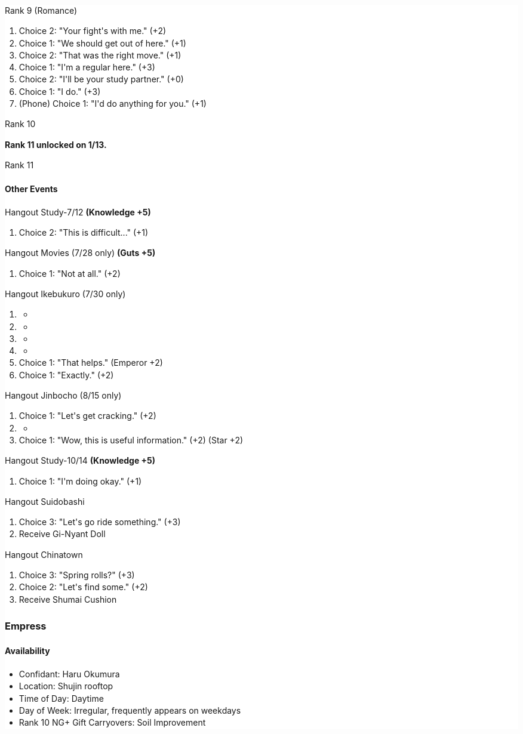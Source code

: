Rank 9 (Romance)
1. Choice 2: "Your fight's with me." (+2)
2. Choice 1: "We should get out of here." (+1)
3. Choice 2: "That was the right move." (+1)
4. Choice 1: "I'm a regular here." (+3)
5. Choice 2: "I'll be your study partner." (+0)
6. Choice 1: "I do." (+3)
7. (Phone) Choice 1: "I'd do anything for you." (+1)

Rank 10

**Rank 11 unlocked on 1/13.**

Rank 11

#### Other Events
Hangout Study-7/12 **(Knowledge +5)**
1. Choice 2: "This is difficult..." (+1)

Hangout Movies (7/28 only) **(Guts +5)**
1. Choice 1: "Not at all." (+2)

Hangout Ikebukuro (7/30 only)
1. -
2. -
3. -
4. -
5. Choice 1: "That helps." (Emperor +2)
6. Choice 1: "Exactly." (+2)

Hangout Jinbocho (8/15 only)
1. Choice 1: "Let's get cracking." (+2)
2. -
3. Choice 1: "Wow, this is useful information." (+2) (Star +2)

Hangout Study-10/14 **(Knowledge +5)**
1. Choice 1: "I'm doing okay." (+1)

Hangout Suidobashi
1. Choice 3: "Let's go ride something." (+3)
2. Receive Gi-Nyant Doll

Hangout Chinatown
1. Choice 3: "Spring rolls?" (+3)
2. Choice 2: "Let's find some." (+2)
3. Receive Shumai Cushion

### Empress
#### Availability
* Confidant: Haru Okumura
* Location: Shujin rooftop
* Time of Day: Daytime
* Day of Week: Irregular, frequently appears on weekdays
* Rank 10 NG+ Gift Carryovers: Soil Improvement
